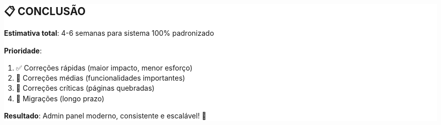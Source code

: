 
## 📋 **CONCLUSÃO**

**Estimativa total**: 4-6 semanas para sistema 100% padronizado

**Prioridade**: 
1. ✅ Correções rápidas (maior impacto, menor esforço)
2. 🔧 Correções médias (funcionalidades importantes)  
3. 🚨 Correções críticas (páginas quebradas)
4. 🔄 Migrações (longo prazo)

**Resultado**: Admin panel moderno, consistente e escalável! 🚀 